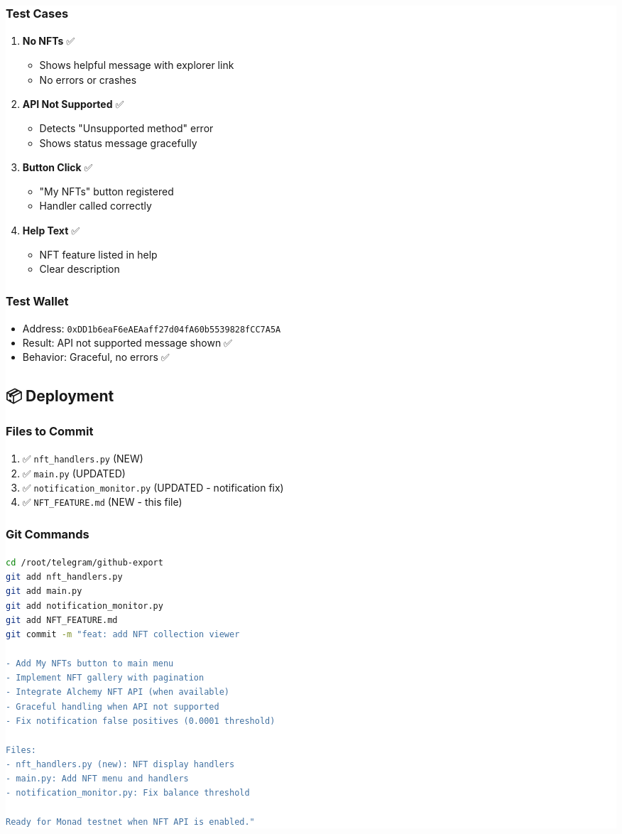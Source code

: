 ### Test Cases
1. **No NFTs** ✅
   - Shows helpful message with explorer link
   - No errors or crashes

2. **API Not Supported** ✅
   - Detects "Unsupported method" error
   - Shows status message gracefully

3. **Button Click** ✅
   - "My NFTs" button registered
   - Handler called correctly

4. **Help Text** ✅
   - NFT feature listed in help
   - Clear description

### Test Wallet
- Address: `0xDD1b6eaF6eAEAaff27d04fA60b5539828fCC7A5A`
- Result: API not supported message shown ✅
- Behavior: Graceful, no errors ✅

## 📦 Deployment

### Files to Commit
1. ✅ `nft_handlers.py` (NEW)
2. ✅ `main.py` (UPDATED)
3. ✅ `notification_monitor.py` (UPDATED - notification fix)
4. ✅ `NFT_FEATURE.md` (NEW - this file)

### Git Commands
```bash
cd /root/telegram/github-export
git add nft_handlers.py
git add main.py
git add notification_monitor.py
git add NFT_FEATURE.md
git commit -m "feat: add NFT collection viewer

- Add My NFTs button to main menu
- Implement NFT gallery with pagination
- Integrate Alchemy NFT API (when available)
- Graceful handling when API not supported
- Fix notification false positives (0.0001 threshold)

Files:
- nft_handlers.py (new): NFT display handlers
- main.py: Add NFT menu and handlers
- notification_monitor.py: Fix balance threshold

Ready for Monad testnet when NFT API is enabled."
```
